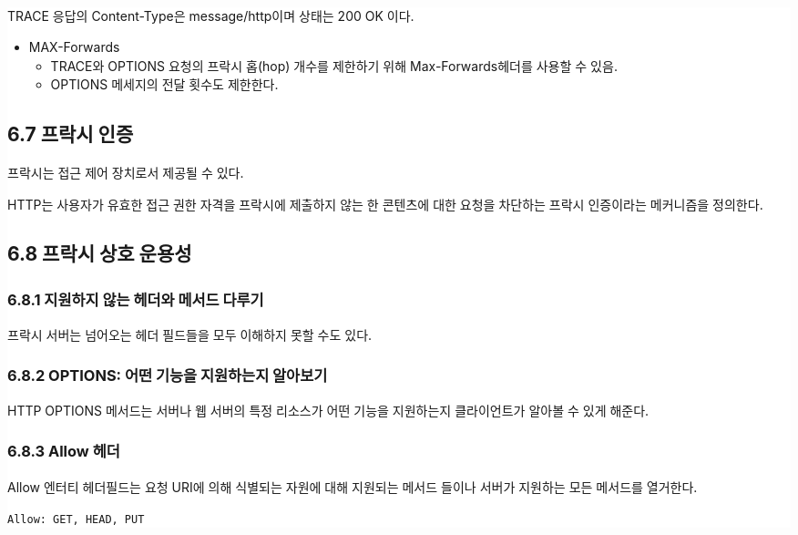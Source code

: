 TRACE 응답의 Content-Type은 message/http이며 상태는 200 OK 이다.

- MAX-Forwards
  - TRACE와 OPTIONS 요청의 프락시 홉(hop) 개수를 제한하기 위해 Max-Forwards헤더를 사용할 수 있음.
  - OPTIONS 메세지의 전달 횟수도 제한한다.

## 6.7 프락시 인증

프락시는 접근 제어 장치로서 제공될 수 있다.

HTTP는 사용자가 유효한 접근 권한 자격을 프락시에 제출하지 않는 한 콘텐츠에 대한 요청을 차단하는 프락시 인증이라는 메커니즘을 정의한다.

## 6.8 프락시 상호 운용성

### 6.8.1 지원하지 않는 헤더와 메서드 다루기

프락시 서버는 넘어오는 헤더 필드들을 모두 이해하지 못할 수도 있다.

### 6.8.2 OPTIONS: 어떤 기능을 지원하는지 알아보기

HTTP OPTIONS 메서드는 서버나 웹 서버의 특정 리소스가 어떤 기능을 지원하는지 클라이언트가 알아볼 수 있게 해준다.

### 6.8.3 Allow 헤더

Allow 엔터티 헤더필드는 요청 URI에 의해 식별되는 자원에 대해 지원되는 메서드 들이나 서버가 지원하는 모든 메서드를 열거한다.

```bash
Allow: GET, HEAD, PUT
```
